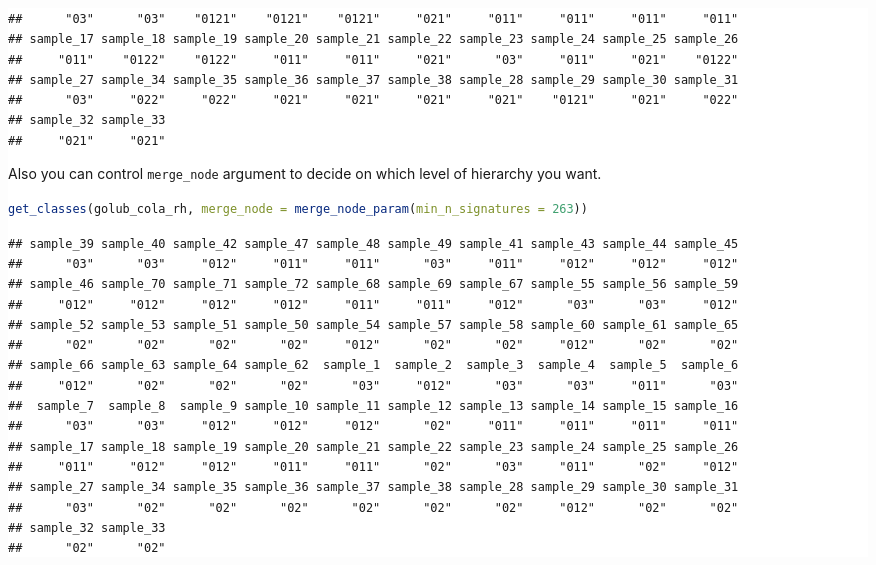```
##      "03"      "03"    "0121"    "0121"    "0121"     "021"     "011"     "011"     "011"     "011" 
## sample_17 sample_18 sample_19 sample_20 sample_21 sample_22 sample_23 sample_24 sample_25 sample_26 
##     "011"    "0122"    "0122"     "011"     "011"     "021"      "03"     "011"     "021"    "0122" 
## sample_27 sample_34 sample_35 sample_36 sample_37 sample_38 sample_28 sample_29 sample_30 sample_31 
##      "03"     "022"     "022"     "021"     "021"     "021"     "021"    "0121"     "021"     "022" 
## sample_32 sample_33 
##     "021"     "021"
```

Also you can control `merge_node` argument to decide on which level of hierarchy you want.


```r
get_classes(golub_cola_rh, merge_node = merge_node_param(min_n_signatures = 263))
```

```
## sample_39 sample_40 sample_42 sample_47 sample_48 sample_49 sample_41 sample_43 sample_44 sample_45 
##      "03"      "03"     "012"     "011"     "011"      "03"     "011"     "012"     "012"     "012" 
## sample_46 sample_70 sample_71 sample_72 sample_68 sample_69 sample_67 sample_55 sample_56 sample_59 
##     "012"     "012"     "012"     "012"     "011"     "011"     "012"      "03"      "03"     "012" 
## sample_52 sample_53 sample_51 sample_50 sample_54 sample_57 sample_58 sample_60 sample_61 sample_65 
##      "02"      "02"      "02"      "02"     "012"      "02"      "02"     "012"      "02"      "02" 
## sample_66 sample_63 sample_64 sample_62  sample_1  sample_2  sample_3  sample_4  sample_5  sample_6 
##     "012"      "02"      "02"      "02"      "03"     "012"      "03"      "03"     "011"      "03" 
##  sample_7  sample_8  sample_9 sample_10 sample_11 sample_12 sample_13 sample_14 sample_15 sample_16 
##      "03"      "03"     "012"     "012"     "012"      "02"     "011"     "011"     "011"     "011" 
## sample_17 sample_18 sample_19 sample_20 sample_21 sample_22 sample_23 sample_24 sample_25 sample_26 
##     "011"     "012"     "012"     "011"     "011"      "02"      "03"     "011"      "02"     "012" 
## sample_27 sample_34 sample_35 sample_36 sample_37 sample_38 sample_28 sample_29 sample_30 sample_31 
##      "03"      "02"      "02"      "02"      "02"      "02"      "02"     "012"      "02"      "02" 
## sample_32 sample_33 
##      "02"      "02"
```
